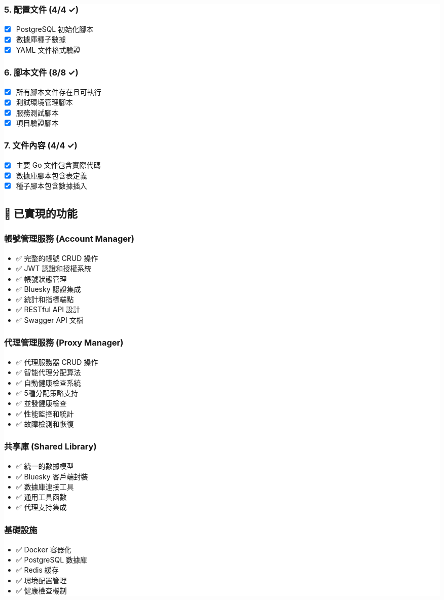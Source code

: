 ### 5. 配置文件 (4/4 ✓)
- [x] PostgreSQL 初始化腳本
- [x] 數據庫種子數據
- [x] YAML 文件格式驗證

### 6. 腳本文件 (8/8 ✓)
- [x] 所有腳本文件存在且可執行
- [x] 測試環境管理腳本
- [x] 服務測試腳本
- [x] 項目驗證腳本

### 7. 文件內容 (4/4 ✓)
- [x] 主要 Go 文件包含實際代碼
- [x] 數據庫腳本包含表定義
- [x] 種子腳本包含數據插入

## 🎯 已實現的功能

### 帳號管理服務 (Account Manager)
- ✅ 完整的帳號 CRUD 操作
- ✅ JWT 認證和授權系統
- ✅ 帳號狀態管理
- ✅ Bluesky 認證集成
- ✅ 統計和指標端點
- ✅ RESTful API 設計
- ✅ Swagger API 文檔

### 代理管理服務 (Proxy Manager)
- ✅ 代理服務器 CRUD 操作
- ✅ 智能代理分配算法
- ✅ 自動健康檢查系統
- ✅ 5種分配策略支持
- ✅ 並發健康檢查
- ✅ 性能監控和統計
- ✅ 故障檢測和恢復

### 共享庫 (Shared Library)
- ✅ 統一的數據模型
- ✅ Bluesky 客戶端封裝
- ✅ 數據庫連接工具
- ✅ 通用工具函數
- ✅ 代理支持集成

### 基礎設施
- ✅ Docker 容器化
- ✅ PostgreSQL 數據庫
- ✅ Redis 緩存
- ✅ 環境配置管理
- ✅ 健康檢查機制
